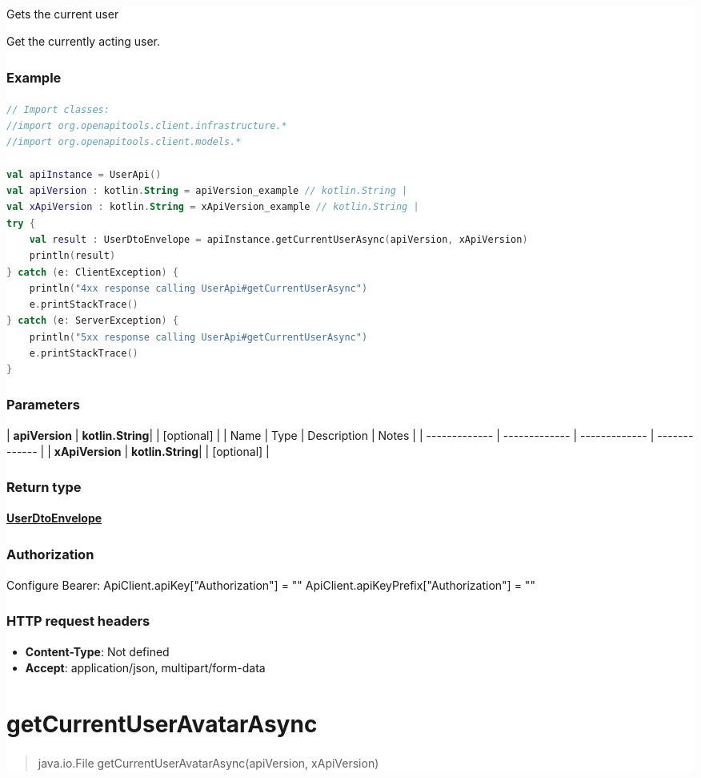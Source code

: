 Gets the current user

Get the currently acting user.

### Example
```kotlin
// Import classes:
//import org.openapitools.client.infrastructure.*
//import org.openapitools.client.models.*

val apiInstance = UserApi()
val apiVersion : kotlin.String = apiVersion_example // kotlin.String | 
val xApiVersion : kotlin.String = xApiVersion_example // kotlin.String | 
try {
    val result : UserDtoEnvelope = apiInstance.getCurrentUserAsync(apiVersion, xApiVersion)
    println(result)
} catch (e: ClientException) {
    println("4xx response calling UserApi#getCurrentUserAsync")
    e.printStackTrace()
} catch (e: ServerException) {
    println("5xx response calling UserApi#getCurrentUserAsync")
    e.printStackTrace()
}
```

### Parameters
| **apiVersion** | **kotlin.String**|  | [optional] |
| Name | Type | Description  | Notes |
| ------------- | ------------- | ------------- | ------------- |
| **xApiVersion** | **kotlin.String**|  | [optional] |

### Return type

[**UserDtoEnvelope**](UserDtoEnvelope.md)

### Authorization


Configure Bearer:
    ApiClient.apiKey["Authorization"] = ""
    ApiClient.apiKeyPrefix["Authorization"] = ""

### HTTP request headers

 - **Content-Type**: Not defined
 - **Accept**: application/json, multipart/form-data

<a id="getCurrentUserAvatarAsync"></a>
# **getCurrentUserAvatarAsync**
> java.io.File getCurrentUserAvatarAsync(apiVersion, xApiVersion)
